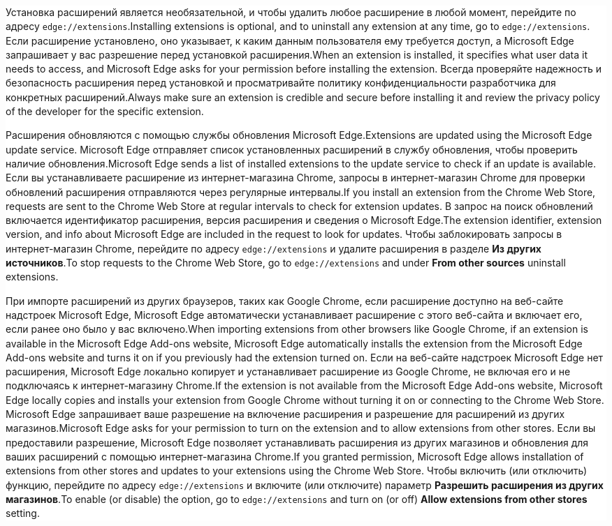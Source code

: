 <span data-ttu-id="3d689-344">Установка расширений является необязательной, и чтобы удалить любое расширение в любой момент, перейдите по адресу `edge://extensions`.</span><span class="sxs-lookup"><span data-stu-id="3d689-344">Installing extensions is optional, and to uninstall any extension at any time, go to `edge://extensions`.</span></span>  <span data-ttu-id="3d689-345">Если расширение установлено, оно указывает, к каким данным пользователя ему требуется доступ, а Microsoft Edge запрашивает у вас разрешение перед установкой расширения.</span><span class="sxs-lookup"><span data-stu-id="3d689-345">When an extension is installed, it specifies what user data it needs to access, and Microsoft Edge asks for your permission before installing the extension.</span></span>  <span data-ttu-id="3d689-346">Всегда проверяйте надежность и безопасность расширения перед установкой и просматривайте политику конфиденциальности разработчика для конкретных расширений.</span><span class="sxs-lookup"><span data-stu-id="3d689-346">Always make sure an extension is credible and secure before installing it and review the privacy policy of the developer for the specific extension.</span></span>  

<span data-ttu-id="3d689-347">Расширения обновляются с помощью службы обновления Microsoft Edge.</span><span class="sxs-lookup"><span data-stu-id="3d689-347">Extensions are updated using the Microsoft Edge update service.</span></span>  <span data-ttu-id="3d689-348">Microsoft Edge отправляет список установленных расширений в службу обновления, чтобы проверить наличие обновления.</span><span class="sxs-lookup"><span data-stu-id="3d689-348">Microsoft Edge sends a list of installed extensions to the update service to check if an update is available.</span></span>  <span data-ttu-id="3d689-349">Если вы устанавливаете расширение из интернет-магазина Chrome, запросы в интернет-магазин Chrome для проверки обновлений расширения отправляются через регулярные интервалы.</span><span class="sxs-lookup"><span data-stu-id="3d689-349">If you install an extension from the Chrome Web Store, requests are sent to the Chrome Web Store at regular intervals to check for extension updates.</span></span>  <span data-ttu-id="3d689-350">В запрос на поиск обновлений включается идентификатор расширения, версия расширения и сведения о Microsoft Edge.</span><span class="sxs-lookup"><span data-stu-id="3d689-350">The extension identifier, extension version, and info about Microsoft Edge are included in the request to look for updates.</span></span>  <span data-ttu-id="3d689-351">Чтобы заблокировать запросы в интернет-магазин Chrome, перейдите по адресу `edge://extensions` и удалите расширения в разделе **Из других источников**.</span><span class="sxs-lookup"><span data-stu-id="3d689-351">To stop requests to the Chrome Web Store, go to `edge://extensions` and under **From other sources** uninstall extensions.</span></span>  

<span data-ttu-id="3d689-352">При импорте расширений из других браузеров, таких как Google Chrome, если расширение доступно на веб-сайте надстроек Microsoft Edge, Microsoft Edge автоматически устанавливает расширение с этого веб-сайта и включает его, если ранее оно было у вас включено.</span><span class="sxs-lookup"><span data-stu-id="3d689-352">When importing extensions from other browsers like Google Chrome, if an extension is available in the Microsoft Edge Add-ons website, Microsoft Edge automatically installs the extension from the Microsoft Edge Add-ons website and turns it on if you previously had the extension turned on.</span></span>  <span data-ttu-id="3d689-353">Если на веб-сайте надстроек Microsoft Edge нет расширения, Microsoft Edge локально копирует и устанавливает расширение из Google Chrome, не включая его и не подключаясь к интернет-магазину Chrome.</span><span class="sxs-lookup"><span data-stu-id="3d689-353">If the extension is not available from the Microsoft Edge Add-ons website, Microsoft Edge locally copies and installs your extension from Google Chrome without turning it on or connecting to the Chrome Web Store.</span></span>  <span data-ttu-id="3d689-354">Microsoft Edge запрашивает ваше разрешение на включение расширения и разрешение для расширений из других магазинов.</span><span class="sxs-lookup"><span data-stu-id="3d689-354">Microsoft Edge asks for your permission to turn on the extension and to allow extensions from other stores.</span></span>  <span data-ttu-id="3d689-355">Если вы предоставили разрешение, Microsoft Edge позволяет устанавливать расширения из других магазинов и обновления для ваших расширений с помощью интернет-магазина Chrome.</span><span class="sxs-lookup"><span data-stu-id="3d689-355">If you granted permission, Microsoft Edge allows installation of extensions from other stores and updates to your extensions using the Chrome Web Store.</span></span>  <span data-ttu-id="3d689-356">Чтобы включить \(или отключить\) функцию, перейдите по адресу `edge://extensions` и включите \(или отключите\) параметр **Разрешить расширения из других магазинов**.</span><span class="sxs-lookup"><span data-stu-id="3d689-356">To enable \(or disable\) the option, go to `edge://extensions` and turn on \(or off\) **Allow extensions from other stores** setting.</span></span>
